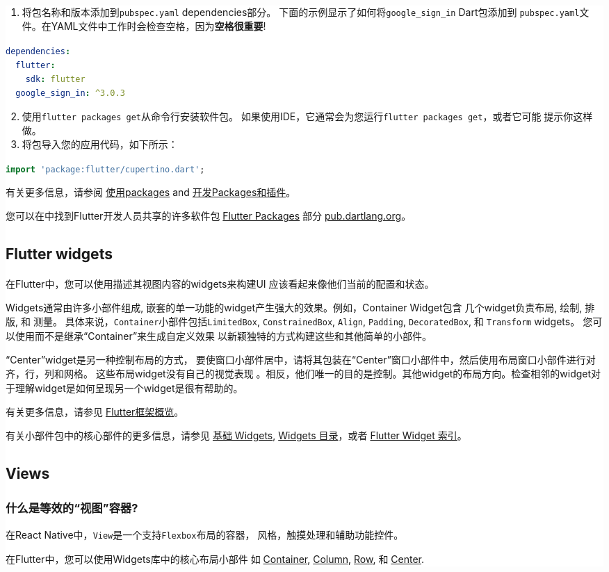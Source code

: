 1. 将包名称和版本添加到`pubspec.yaml` dependencies部分。
下面的示例显示了如何将`google_sign_in` Dart包添加到
`pubspec.yaml`文件。在YAML文件中工作时会检查空格，因为**空格很重要**!

```yaml
dependencies:
  flutter:
    sdk: flutter
  google_sign_in: ^3.0.3
```

2. 使用`flutter packages get`从命令行安装软件包。
如果使用IDE，它通常会为您运行`flutter packages get`，或者它可能
 提示你这样做。
3. 将包导入您的应用代码，如下所示：

```Dart
import 'package:flutter/cupertino.dart';
```

有关更多信息，请参阅 [使用packages](/using-packages/) and [开发Packages和插件](/developing-packages/)。

您可以在中找到Flutter开发人员共享的许多软件包 [Flutter Packages](https://pub.dartlang.org/flutter/) 部分 [pub.dartlang.org](https://pub.dartlang.org/)。

## Flutter widgets

在Flutter中，您可以使用描述其视图内容的widgets来构建UI
应该看起来像他们当前的配置和状态。

Widgets通常由许多小部件组成, 嵌套的单一功能的widget产生强大的效果。例如，Container Widget包含
                                          几个widget负责布局, 绘制, 排版, 和 测量。
具体来说，`Container`小部件包括`LimitedBox`,
`ConstrainedBox`, `Align`, `Padding`, `DecoratedBox`, 和 `Transform` widgets。
您可以使用而不是继承“Container”来生成自定义效果
以新颖独特的方式构建这些和其他简单的小部件。

“Center”widget是另一种控制布局的方式，
要使窗口小部件居中，请将其包装在“Center”窗口小部件中，然后使用布局窗口小部件进行对齐，行，列和网格。 这些布局widget没有自己的视觉表现
。相反，他们唯一的目的是控制。其他widget的布局方向。检查相邻的widget对于理解widget是如何呈现另一个widget是很有帮助的。

有关更多信息，请参见 [Flutter框架概览](/technical-overview/)。

有关小部件包中的核心部件的更多信息，请参见
[基础 Widgets](/widgets/basics/), [Widgets 目录](/widgets/)，或者
[Flutter Widget 索引](/widgets/widgetindex/)。

## Views
### 什么是等效的“视图”容器?


在React Native中，`View`是一个支持`Flexbox`布局的容器，
风格，触摸处理和辅助功能控件。

在Flutter中，您可以使用Widgets库中的核心布局小部件
 如  [Container](https://docs.flutter.io/flutter/widgets/Container-class.html), [Column](https://docs.flutter.io/flutter/widgets/Column-class.html), [Row](https://docs.flutter.io/flutter/widgets/Row-class.html), 和     [Center](https://docs.flutter.io/flutter/widgets/Center-class.html).
